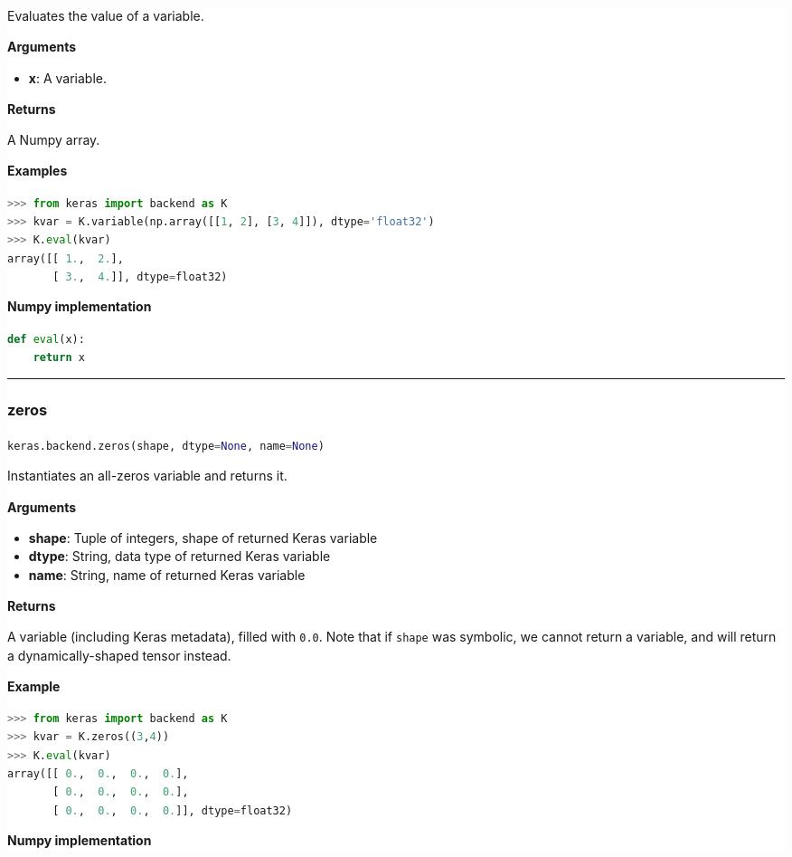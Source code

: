 
Evaluates the value of a variable.

__Arguments__

- __x__: A variable.

__Returns__

A Numpy array.

__Examples__

```python
>>> from keras import backend as K
>>> kvar = K.variable(np.array([[1, 2], [3, 4]]), dtype='float32')
>>> K.eval(kvar)
array([[ 1.,  2.],
       [ 3.,  4.]], dtype=float32)
```
__Numpy implementation__


```python
def eval(x):
    return x
```

----

### zeros


```python
keras.backend.zeros(shape, dtype=None, name=None)
```


Instantiates an all-zeros variable and returns it.

__Arguments__

- __shape__: Tuple of integers, shape of returned Keras variable
- __dtype__: String, data type of returned Keras variable
- __name__: String, name of returned Keras variable

__Returns__

A variable (including Keras metadata), filled with `0.0`.
Note that if `shape` was symbolic, we cannot return a variable,
and will return a dynamically-shaped tensor instead.

__Example__

```python
>>> from keras import backend as K
>>> kvar = K.zeros((3,4))
>>> K.eval(kvar)
array([[ 0.,  0.,  0.,  0.],
       [ 0.,  0.,  0.,  0.],
       [ 0.,  0.,  0.,  0.]], dtype=float32)
```
__Numpy implementation__
